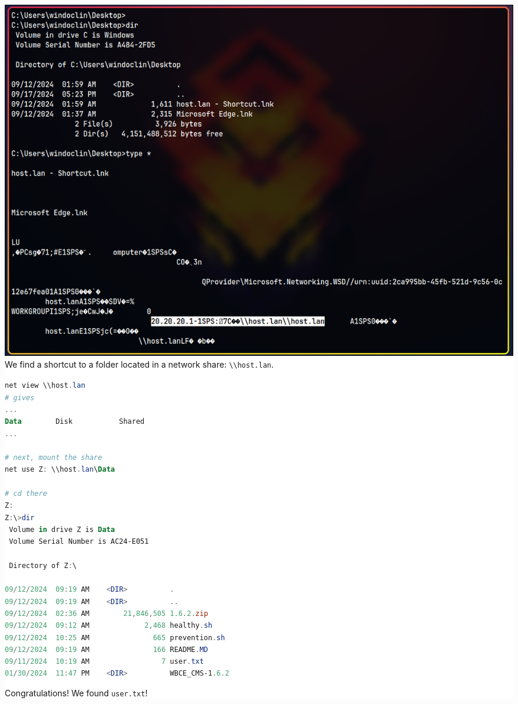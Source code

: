 ![image](./images/windows-enum.png)
We find a shortcut to a folder located in a network share: `\\host.lan`.
```powershell
net view \\host.lan
# gives
...
Data        Disk           Shared
...

# next, mount the share
net use Z: \\host.lan\Data

# cd there
Z:
Z:\>dir
 Volume in drive Z is Data
 Volume Serial Number is AC24-E051

 Directory of Z:\

09/12/2024  09:19 AM    <DIR>          .
09/12/2024  09:19 AM    <DIR>          ..
09/12/2024  02:36 AM        21,846,505 1.6.2.zip
09/12/2024  09:12 AM             2,468 healthy.sh
09/12/2024  10:25 AM               665 prevention.sh
09/12/2024  09:19 AM               166 README.MD
09/11/2024  10:19 AM                 7 user.txt
01/30/2024  11:47 PM    <DIR>          WBCE_CMS-1.6.2
```
Congratulations! We found `user.txt`!